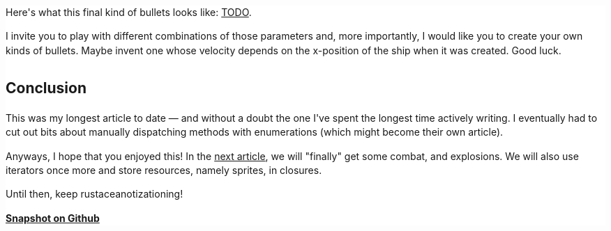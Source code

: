 Here's what this final kind of bullets looks like: [TODO](#).

I invite you to play with different combinations of those parameters and, more
importantly, I would like you to create your own kinds of bullets. Maybe invent
one whose velocity depends on the x-position of the ship when it was created.
Good luck.


## Conclusion

This was my longest article to date &mdash; and without a doubt the one I've
spent the longest time actively writing. I eventually had to cut out bits about
manually dispatching methods with enumerations (which might become their own
article).

Anyways, I hope that you enjoyed this! In the [next article](#), we will
"finally" get some combat, and explosions. We will also use iterators once more
and store resources, namely sprites, in closures.

Until then, keep rustaceanotizationing!


__[Snapshot on Github](https://github.com/jadpole/jadpole.github.io/blob/master/code/arcaders-1-11)__
